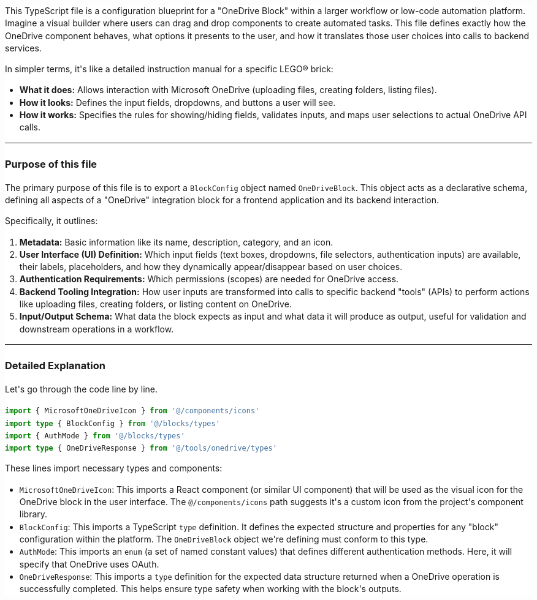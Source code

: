 This TypeScript file is a configuration blueprint for a "OneDrive Block" within a larger workflow or low-code automation platform. Imagine a visual builder where users can drag and drop components to create automated tasks. This file defines exactly how the OneDrive component behaves, what options it presents to the user, and how it translates those user choices into calls to backend services.

In simpler terms, it's like a detailed instruction manual for a specific LEGO® brick:
*   **What it does:** Allows interaction with Microsoft OneDrive (uploading files, creating folders, listing files).
*   **How it looks:** Defines the input fields, dropdowns, and buttons a user will see.
*   **How it works:** Specifies the rules for showing/hiding fields, validates inputs, and maps user selections to actual OneDrive API calls.

---

### Purpose of this file

The primary purpose of this file is to export a `BlockConfig` object named `OneDriveBlock`. This object acts as a declarative schema, defining all aspects of a "OneDrive" integration block for a frontend application and its backend interaction.

Specifically, it outlines:
1.  **Metadata:** Basic information like its name, description, category, and an icon.
2.  **User Interface (UI) Definition:** Which input fields (text boxes, dropdowns, file selectors, authentication inputs) are available, their labels, placeholders, and how they dynamically appear/disappear based on user choices.
3.  **Authentication Requirements:** Which permissions (scopes) are needed for OneDrive access.
4.  **Backend Tooling Integration:** How user inputs are transformed into calls to specific backend "tools" (APIs) to perform actions like uploading files, creating folders, or listing content on OneDrive.
5.  **Input/Output Schema:** What data the block expects as input and what data it will produce as output, useful for validation and downstream operations in a workflow.

---

### Detailed Explanation

Let's go through the code line by line.

```typescript
import { MicrosoftOneDriveIcon } from '@/components/icons'
import type { BlockConfig } from '@/blocks/types'
import { AuthMode } from '@/blocks/types'
import type { OneDriveResponse } from '@/tools/onedrive/types'
```
These lines import necessary types and components:
*   `MicrosoftOneDriveIcon`: This imports a React component (or similar UI component) that will be used as the visual icon for the OneDrive block in the user interface. The `@/components/icons` path suggests it's a custom icon from the project's component library.
*   `BlockConfig`: This imports a TypeScript `type` definition. It defines the expected structure and properties for any "block" configuration within the platform. The `OneDriveBlock` object we're defining must conform to this type.
*   `AuthMode`: This imports an `enum` (a set of named constant values) that defines different authentication methods. Here, it will specify that OneDrive uses OAuth.
*   `OneDriveResponse`: This imports a `type` definition for the expected data structure returned when a OneDrive operation is successfully completed. This helps ensure type safety when working with the block's outputs.
